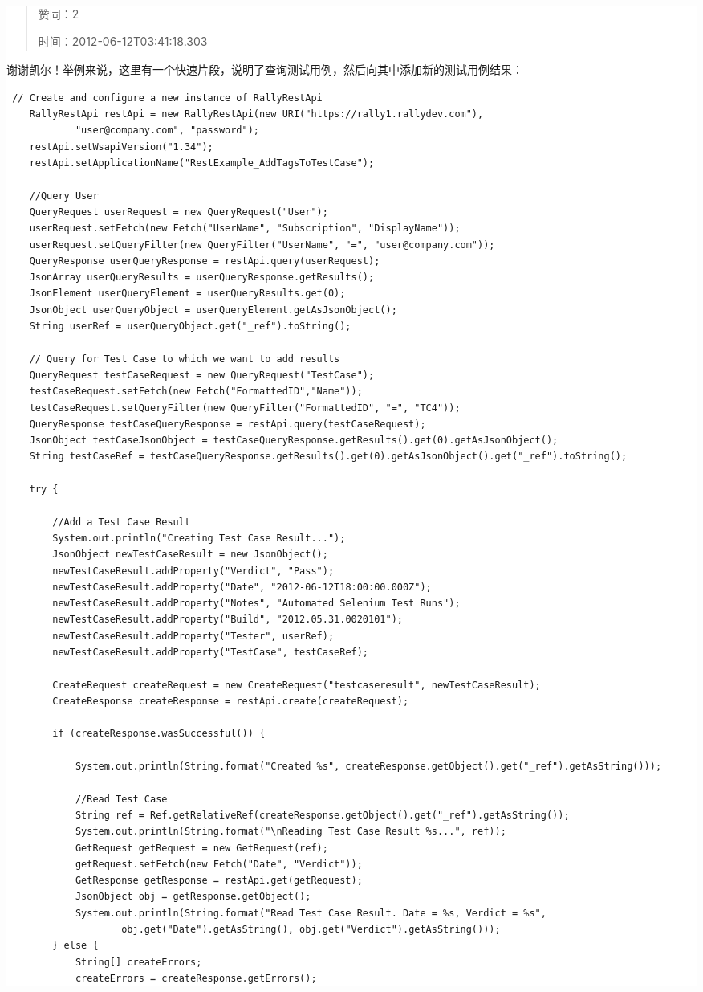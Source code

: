 > 赞同：2
> 
> 时间：2012-06-12T03:41:18.303

谢谢凯尔！举例来说，这里有一个快速片段，说明了查询测试用例，然后向其中添加新的测试用例结果：

```
 // Create and configure a new instance of RallyRestApi
    RallyRestApi restApi = new RallyRestApi(new URI("https://rally1.rallydev.com"), 
            "user@company.com", "password");
    restApi.setWsapiVersion("1.34");
    restApi.setApplicationName("RestExample_AddTagsToTestCase");        

    //Query User
    QueryRequest userRequest = new QueryRequest("User");
    userRequest.setFetch(new Fetch("UserName", "Subscription", "DisplayName"));
    userRequest.setQueryFilter(new QueryFilter("UserName", "=", "user@company.com"));
    QueryResponse userQueryResponse = restApi.query(userRequest);
    JsonArray userQueryResults = userQueryResponse.getResults();
    JsonElement userQueryElement = userQueryResults.get(0);
    JsonObject userQueryObject = userQueryElement.getAsJsonObject();
    String userRef = userQueryObject.get("_ref").toString();

    // Query for Test Case to which we want to add results
    QueryRequest testCaseRequest = new QueryRequest("TestCase");
    testCaseRequest.setFetch(new Fetch("FormattedID","Name"));
    testCaseRequest.setQueryFilter(new QueryFilter("FormattedID", "=", "TC4"));
    QueryResponse testCaseQueryResponse = restApi.query(testCaseRequest);
    JsonObject testCaseJsonObject = testCaseQueryResponse.getResults().get(0).getAsJsonObject();
    String testCaseRef = testCaseQueryResponse.getResults().get(0).getAsJsonObject().get("_ref").toString();

    try {

        //Add a Test Case Result                
        System.out.println("Creating Test Case Result...");
        JsonObject newTestCaseResult = new JsonObject();
        newTestCaseResult.addProperty("Verdict", "Pass");
        newTestCaseResult.addProperty("Date", "2012-06-12T18:00:00.000Z");
        newTestCaseResult.addProperty("Notes", "Automated Selenium Test Runs");
        newTestCaseResult.addProperty("Build", "2012.05.31.0020101");
        newTestCaseResult.addProperty("Tester", userRef);
        newTestCaseResult.addProperty("TestCase", testCaseRef);

        CreateRequest createRequest = new CreateRequest("testcaseresult", newTestCaseResult);
        CreateResponse createResponse = restApi.create(createRequest);            

        if (createResponse.wasSuccessful()) {

            System.out.println(String.format("Created %s", createResponse.getObject().get("_ref").getAsString()));          

            //Read Test Case
            String ref = Ref.getRelativeRef(createResponse.getObject().get("_ref").getAsString());
            System.out.println(String.format("\nReading Test Case Result %s...", ref));
            GetRequest getRequest = new GetRequest(ref);
            getRequest.setFetch(new Fetch("Date", "Verdict"));
            GetResponse getResponse = restApi.get(getRequest);
            JsonObject obj = getResponse.getObject();
            System.out.println(String.format("Read Test Case Result. Date = %s, Verdict = %s",
                    obj.get("Date").getAsString(), obj.get("Verdict").getAsString()));                 
        } else {
            String[] createErrors;
            createErrors = createResponse.getErrors();
```